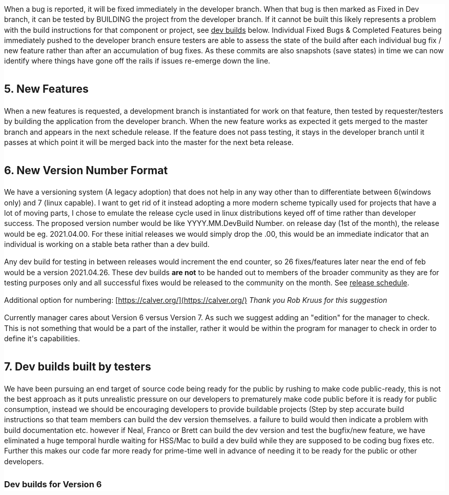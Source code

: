 When a bug is reported, it will be fixed immediately in the developer branch. When that bug is then marked as Fixed in Dev branch, it can be tested by BUILDING the project from the developer branch. If it cannot be built this likely represents a problem with the build instructions for that component or project, see [dev builds](#dev-builds) below. Individual Fixed Bugs & Completed Features being immediately pushed to the developer branch ensure testers are able to assess the state of the build after each individual bug fix / new feature rather than after an accumulation of bug fixes. As these commits are also snapshots (save states) in time we can now identify where things have gone off the rails if issues re-emerge down the line.

## 5. New Features

When a new features is requested, a development branch is instantiated for work on that feature, then tested by requester/testers by building the application from the developer branch. When the new feature works as expected it gets merged to the master branch and appears in the next schedule release. If the feature does not pass testing, it stays in the developer branch until it passes at which point it will be merged back into the master for the next beta release.

## 6. New Version Number Format

We have a versioning system (A legacy adoption) that does not help in any way other than to differentiate between 6(windows only) and 7 (linux capable). I want to get rid of it instead adopting a more modern scheme typically used for projects that have a lot of moving parts, I chose to emulate the release cycle used in linux distributions keyed off of time rather than developer success. The proposed version number would be like YYYY.MM.DevBuild Number. on release day (1st of the month), the release would be eg. 2021.04.00. For these initial releases we would simply drop the .00, this would be an immediate indicator that an individual is working on a stable beta rather than a dev build.

Any dev build for testing in between releases would increment the end counter, so 26 fixes/features later near the end of feb would be a version 2021.04.26. These dev builds **are not** to be handed out to members of the broader community as they are for testing purposes only and all successful fixes would be released to the community on the month. See [release schedule](#release-schedule).

Additional option for numbering: [https://calver.org/](https://calver.org/) *Thank you Rob Kruus for this suggestion*

Currently manager cares about Version 6 versus Version 7. As such we suggest adding an "edition" for the manager to check. This is not something that would be a part of the installer, rather it would be within the program for manager to check in order to define it's capabilities.

## 7. Dev builds built by testers

We have been pursuing an end target of source code being ready for the public by rushing to make code public-ready, this is not the best approach as it puts unrealistic pressure on our developers to prematurely make code public before it is ready for public consumption, instead we should be encouraging developers to provide buildable projects (Step by step accurate build instructions so that team members can build the dev version themselves. a failure to build would then indicate a problem with build documentation etc. however if Neal, Franco or Brett can build the dev version and test the bugfix/new feature, we have eliminated a huge temporal hurdle waiting for HSS/Mac to build a dev build while they are supposed to be coding bug fixes etc. Further this makes our code far more ready for prime-time well in advance of needing it to be ready for the public or other developers.

### Dev builds for Version 6
